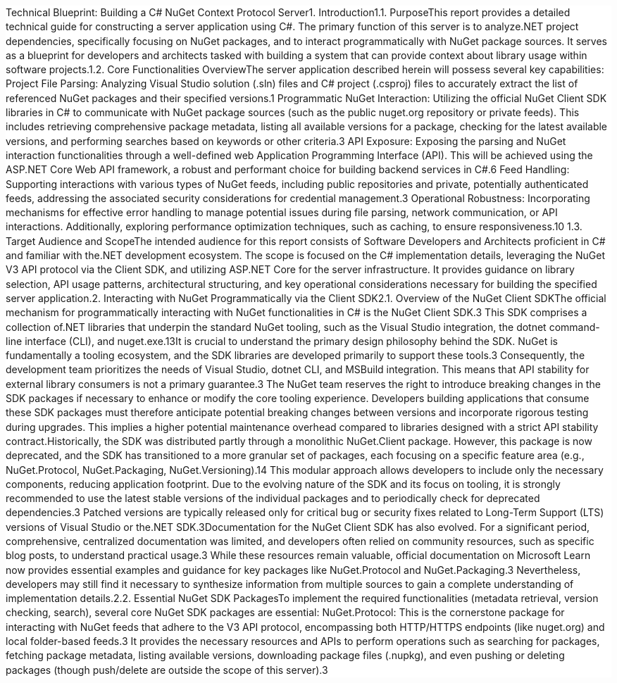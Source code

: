 Technical Blueprint: Building a C# NuGet Context Protocol Server1. Introduction1.1. PurposeThis report provides a detailed technical guide for constructing a server application using C#. The primary function of this server is to analyze.NET project dependencies, specifically focusing on NuGet packages, and to interact programmatically with NuGet package sources. It serves as a blueprint for developers and architects tasked with building a system that can provide context about library usage within software projects.1.2. Core Functionalities OverviewThe server application described herein will possess several key capabilities:
Project File Parsing: Analyzing Visual Studio solution (.sln) files and C# project (.csproj) files to accurately extract the list of referenced NuGet packages and their specified versions.1
Programmatic NuGet Interaction: Utilizing the official NuGet Client SDK libraries in C# to communicate with NuGet package sources (such as the public nuget.org repository or private feeds). This includes retrieving comprehensive package metadata, listing all available versions for a package, checking for the latest available versions, and performing searches based on keywords or other criteria.3
API Exposure: Exposing the parsing and NuGet interaction functionalities through a well-defined web Application Programming Interface (API). This will be achieved using the ASP.NET Core Web API framework, a robust and performant choice for building backend services in C#.6
Feed Handling: Supporting interactions with various types of NuGet feeds, including public repositories and private, potentially authenticated feeds, addressing the associated security considerations for credential management.3
Operational Robustness: Incorporating mechanisms for effective error handling to manage potential issues during file parsing, network communication, or API interactions. Additionally, exploring performance optimization techniques, such as caching, to ensure responsiveness.10
1.3. Target Audience and ScopeThe intended audience for this report consists of Software Developers and Architects proficient in C# and familiar with the.NET development ecosystem. The scope is focused on the C# implementation details, leveraging the NuGet V3 API protocol via the Client SDK, and utilizing ASP.NET Core for the server infrastructure. It provides guidance on library selection, API usage patterns, architectural structuring, and key operational considerations necessary for building the specified server application.2. Interacting with NuGet Programmatically via the Client SDK2.1. Overview of the NuGet Client SDKThe official mechanism for programmatically interacting with NuGet functionalities in C# is the NuGet Client SDK.3 This SDK comprises a collection of.NET libraries that underpin the standard NuGet tooling, such as the Visual Studio integration, the dotnet command-line interface (CLI), and nuget.exe.13It is crucial to understand the primary design philosophy behind the SDK. NuGet is fundamentally a tooling ecosystem, and the SDK libraries are developed primarily to support these tools.3 Consequently, the development team prioritizes the needs of Visual Studio, dotnet CLI, and MSBuild integration. This means that API stability for external library consumers is not a primary guarantee.3 The NuGet team reserves the right to introduce breaking changes in the SDK packages if necessary to enhance or modify the core tooling experience. Developers building applications that consume these SDK packages must therefore anticipate potential breaking changes between versions and incorporate rigorous testing during upgrades. This implies a higher potential maintenance overhead compared to libraries designed with a strict API stability contract.Historically, the SDK was distributed partly through a monolithic NuGet.Client package. However, this package is now deprecated, and the SDK has transitioned to a more granular set of packages, each focusing on a specific feature area (e.g., NuGet.Protocol, NuGet.Packaging, NuGet.Versioning).14 This modular approach allows developers to include only the necessary components, reducing application footprint. Due to the evolving nature of the SDK and its focus on tooling, it is strongly recommended to use the latest stable versions of the individual packages and to periodically check for deprecated dependencies.3 Patched versions are typically released only for critical bug or security fixes related to Long-Term Support (LTS) versions of Visual Studio or the.NET SDK.3Documentation for the NuGet Client SDK has also evolved. For a significant period, comprehensive, centralized documentation was limited, and developers often relied on community resources, such as specific blog posts, to understand practical usage.3 While these resources remain valuable, official documentation on Microsoft Learn now provides essential examples and guidance for key packages like NuGet.Protocol and NuGet.Packaging.3 Nevertheless, developers may still find it necessary to synthesize information from multiple sources to gain a complete understanding of implementation details.2.2. Essential NuGet SDK PackagesTo implement the required functionalities (metadata retrieval, version checking, search), several core NuGet SDK packages are essential:
NuGet.Protocol: This is the cornerstone package for interacting with NuGet feeds that adhere to the V3 API protocol, encompassing both HTTP/HTTPS endpoints (like nuget.org) and local folder-based feeds.3 It provides the necessary resources and APIs to perform operations such as searching for packages, fetching package metadata, listing available versions, downloading package files (.nupkg), and even pushing or deleting packages (though push/delete are outside the scope of this server).3
